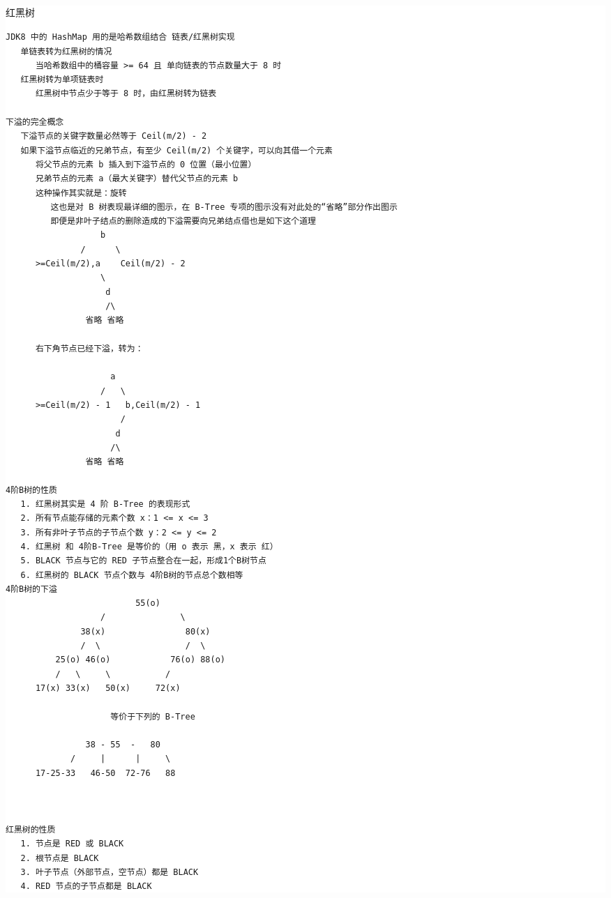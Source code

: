 
红黑树

   ```
   JDK8 中的 HashMap 用的是哈希数组结合 链表/红黑树实现
      单链表转为红黑树的情况
         当哈希数组中的桶容量 >= 64 且 单向链表的节点数量大于 8 时
      红黑树转为单项链表时
         红黑树中节点少于等于 8 时，由红黑树转为链表

   下溢的完全概念
      下溢节点的关键字数量必然等于 Ceil(m/2) - 2
      如果下溢节点临近的兄弟节点，有至少 Ceil(m/2) 个关键字，可以向其借一个元素
         将父节点的元素 b 插入到下溢节点的 0 位置（最小位置）
         兄弟节点的元素 a（最大关键字）替代父节点的元素 b
         这种操作其实就是：旋转
            这也是对 B 树表现最详细的图示，在 B-Tree 专项的图示没有对此处的“省略”部分作出图示
            即便是非叶子结点的删除造成的下溢需要向兄弟结点借也是如下这个道理
                      b
                  /      \
         >=Ceil(m/2),a    Ceil(m/2) - 2
                      \
                       d
                       /\
                   省略 省略

         右下角节点已经下溢，转为：

                        a
                      /   \
         >=Ceil(m/2) - 1   b,Ceil(m/2) - 1
                          /
                         d
                        /\
                   省略 省略

   4阶B树的性质
      1. 红黑树其实是 4 阶 B-Tree 的表现形式
      2. 所有节点能存储的元素个数 x：1 <= x <= 3
      3. 所有非叶子节点的子节点个数 y：2 <= y <= 2
      4. 红黑树 和 4阶B-Tree 是等价的（用 o 表示 黑，x 表示 红）
      5. BLACK 节点与它的 RED 子节点整合在一起，形成1个B树节点
      6. 红黑树的 BLACK 节点个数与 4阶B树的节点总个数相等
   4阶B树的下溢
                             55(o)
                      /               \
                  38(x)                80(x)
                  /  \                 /  \
             25(o) 46(o)            76(o) 88(o)
             /   \     \           /
         17(x) 33(x)   50(x)     72(x)

                        等价于下列的 B-Tree

                   38 - 55  -   80
                /     |      |     \
         17-25-33   46-50  72-76   88



   红黑树的性质
      1. 节点是 RED 或 BLACK
      2. 根节点是 BLACK
      3. 叶子节点（外部节点，空节点）都是 BLACK
      4. RED 节点的子节点都是 BLACK
   ```